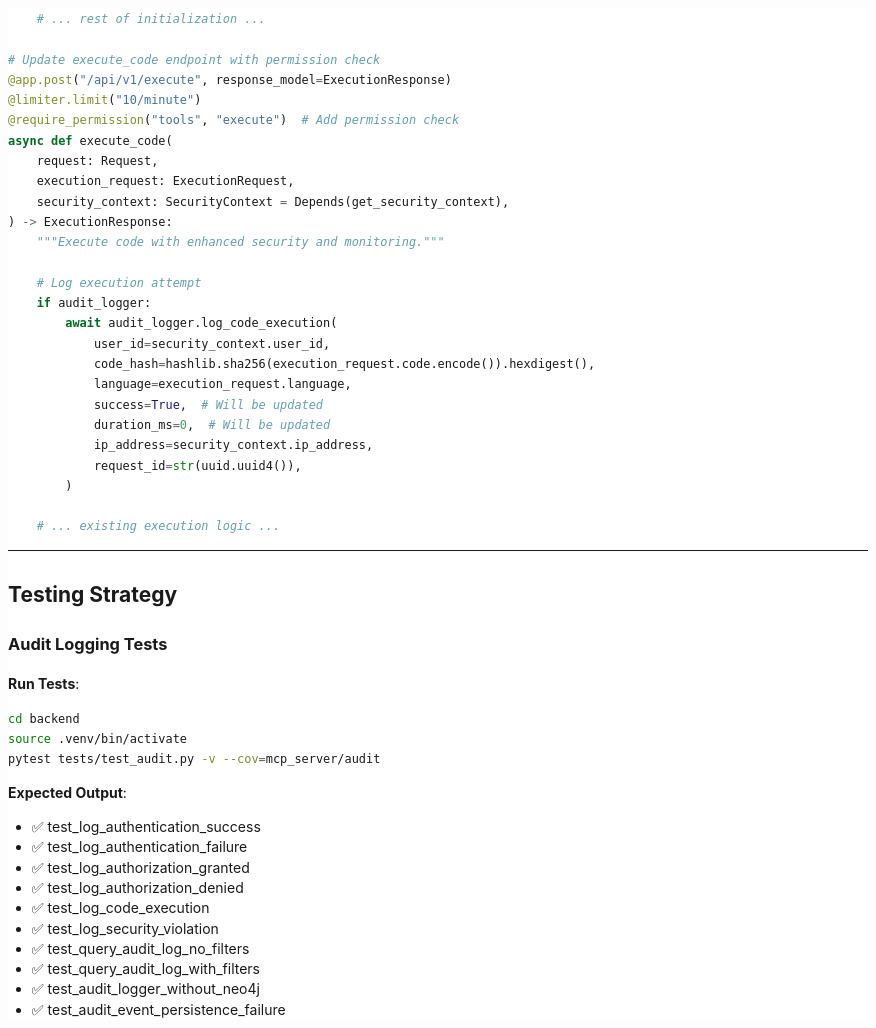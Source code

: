 ```python
    # ... rest of initialization ...

# Update execute_code endpoint with permission check
@app.post("/api/v1/execute", response_model=ExecutionResponse)
@limiter.limit("10/minute")
@require_permission("tools", "execute")  # Add permission check
async def execute_code(
    request: Request,
    execution_request: ExecutionRequest,
    security_context: SecurityContext = Depends(get_security_context),
) -> ExecutionResponse:
    """Execute code with enhanced security and monitoring."""
    
    # Log execution attempt
    if audit_logger:
        await audit_logger.log_code_execution(
            user_id=security_context.user_id,
            code_hash=hashlib.sha256(execution_request.code.encode()).hexdigest(),
            language=execution_request.language,
            success=True,  # Will be updated
            duration_ms=0,  # Will be updated
            ip_address=security_context.ip_address,
            request_id=str(uuid.uuid4()),
        )
    
    # ... existing execution logic ...
```

---

## Testing Strategy

### Audit Logging Tests

**Run Tests**:
```bash
cd backend
source .venv/bin/activate
pytest tests/test_audit.py -v --cov=mcp_server/audit
```

**Expected Output**:
- ✅ test_log_authentication_success
- ✅ test_log_authentication_failure
- ✅ test_log_authorization_granted
- ✅ test_log_authorization_denied
- ✅ test_log_code_execution
- ✅ test_log_security_violation
- ✅ test_query_audit_log_no_filters
- ✅ test_query_audit_log_with_filters
- ✅ test_audit_logger_without_neo4j
- ✅ test_audit_event_persistence_failure

